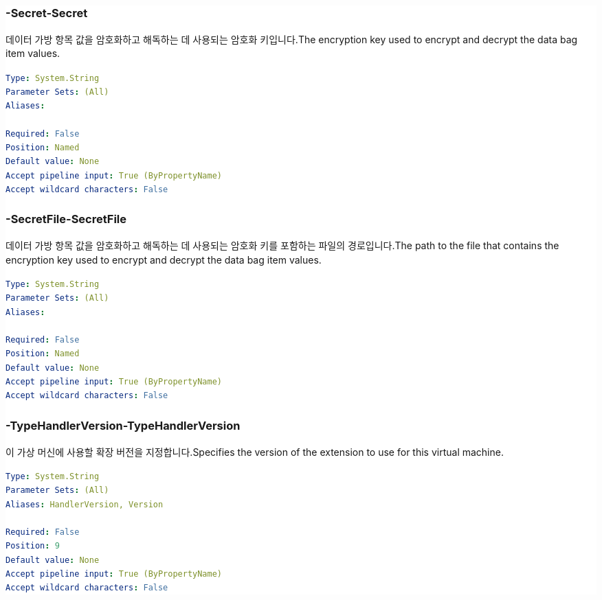 ### <span data-ttu-id="07de7-160">-Secret</span><span class="sxs-lookup"><span data-stu-id="07de7-160">-Secret</span></span>
<span data-ttu-id="07de7-161">데이터 가방 항목 값을 암호화하고 해독하는 데 사용되는 암호화 키입니다.</span><span class="sxs-lookup"><span data-stu-id="07de7-161">The encryption key used to encrypt and decrypt the data bag item values.</span></span>

```yaml
Type: System.String
Parameter Sets: (All)
Aliases:

Required: False
Position: Named
Default value: None
Accept pipeline input: True (ByPropertyName)
Accept wildcard characters: False
```

### <span data-ttu-id="07de7-162">-SecretFile</span><span class="sxs-lookup"><span data-stu-id="07de7-162">-SecretFile</span></span>
<span data-ttu-id="07de7-163">데이터 가방 항목 값을 암호화하고 해독하는 데 사용되는 암호화 키를 포함하는 파일의 경로입니다.</span><span class="sxs-lookup"><span data-stu-id="07de7-163">The path to the file that contains the encryption key used to encrypt and decrypt the data bag item values.</span></span>

```yaml
Type: System.String
Parameter Sets: (All)
Aliases:

Required: False
Position: Named
Default value: None
Accept pipeline input: True (ByPropertyName)
Accept wildcard characters: False
```

### <span data-ttu-id="07de7-164">-TypeHandlerVersion</span><span class="sxs-lookup"><span data-stu-id="07de7-164">-TypeHandlerVersion</span></span>
<span data-ttu-id="07de7-165">이 가상 머신에 사용할 확장 버전을 지정합니다.</span><span class="sxs-lookup"><span data-stu-id="07de7-165">Specifies the version of the extension to use for this virtual machine.</span></span>

```yaml
Type: System.String
Parameter Sets: (All)
Aliases: HandlerVersion, Version

Required: False
Position: 9
Default value: None
Accept pipeline input: True (ByPropertyName)
Accept wildcard characters: False
```
